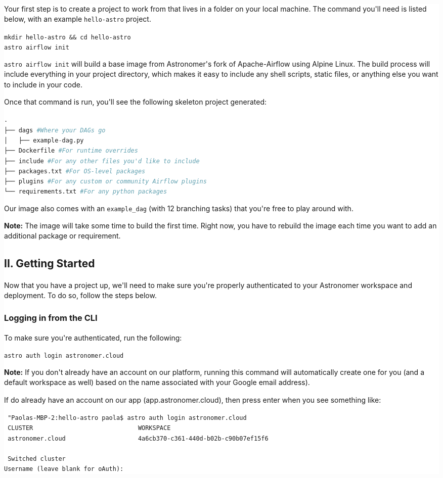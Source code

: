 Your first step is to create a project to work from that lives in a folder on your local machine. The command you'll need is listed below, with an example `hello-astro` project.

 ```
mkdir hello-astro && cd hello-astro
astro airflow init
 ```

`astro airflow init` will build a base image from Astronomer's fork of Apache-Airflow using Alpine Linux. The build process will include everything in your project directory, which makes it easy to include any shell scripts, static files, or anything else you want to include in your code.

Once that command is run, you'll see the following skeleton project generated:

```py
.
├── dags #Where your DAGs go
│   ├── example-dag.py
├── Dockerfile #For runtime overrides
├── include #For any other files you'd like to include
├── packages.txt #For OS-level packages
├── plugins #For any custom or community Airflow plugins
└── requirements.txt #For any python packages
```

Our image also comes with an `example_dag` (with 12 branching tasks) that you're free to play around with.

**Note:** The image will take some time to build the first time. Right now, you have to rebuild the image each time you want to add an additional package or requirement.


## II. Getting Started

Now that you have a project up, we'll need to make sure you're properly authenticated to your Astronomer workspace and deployment. To do so, follow the steps below.

### Logging in from the CLI

To make sure you're authenticated, run the following:

```
astro auth login astronomer.cloud
```

**Note:** If you don't already have an account on our platform, running this command will automatically create one for you (and a default workspace as well) based on the name associated with your Google email address).

If do already have an account on our app (app.astronomer.cloud), then press enter when you see something like:

```
 "Paolas-MBP-2:hello-astro paola$ astro auth login astronomer.cloud
 CLUSTER                             WORKSPACE                           
 astronomer.cloud                    4a6cb370-c361-440d-b02b-c90b07ef15f6

 Switched cluster
Username (leave blank for oAuth):
```
